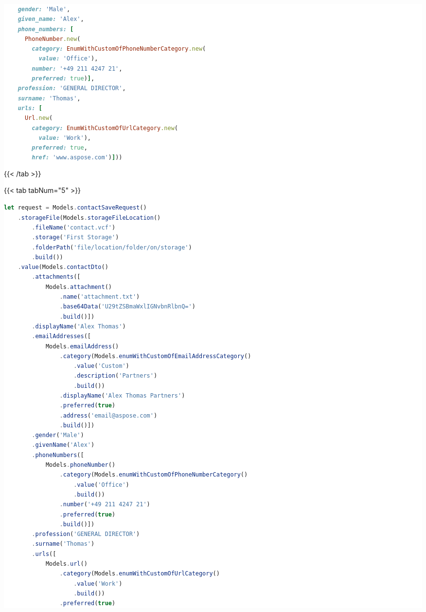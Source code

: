 ```ruby
    gender: 'Male',
    given_name: 'Alex',
    phone_numbers: [
      PhoneNumber.new(
        category: EnumWithCustomOfPhoneNumberCategory.new(
          value: 'Office'),
        number: '+49 211 4247 21',
        preferred: true)],
    profession: 'GENERAL DIRECTOR',
    surname: 'Thomas',
    urls: [
      Url.new(
        category: EnumWithCustomOfUrlCategory.new(
          value: 'Work'),
        preferred: true,
        href: 'www.aspose.com')]))
```

{{< /tab >}}

{{< tab tabNum="5" >}}

```typescript
let request = Models.contactSaveRequest()
    .storageFile(Models.storageFileLocation()
        .fileName('contact.vcf')
        .storage('First Storage')
        .folderPath('file/location/folder/on/storage')
        .build())
    .value(Models.contactDto()
        .attachments([
            Models.attachment()
                .name('attachment.txt')
                .base64Data('U29tZSBmaWxlIGNvbnRlbnQ=')
                .build()])
        .displayName('Alex Thomas')
        .emailAddresses([
            Models.emailAddress()
                .category(Models.enumWithCustomOfEmailAddressCategory()
                    .value('Custom')
                    .description('Partners')
                    .build())
                .displayName('Alex Thomas Partners')
                .preferred(true)
                .address('email@aspose.com')
                .build()])
        .gender('Male')
        .givenName('Alex')
        .phoneNumbers([
            Models.phoneNumber()
                .category(Models.enumWithCustomOfPhoneNumberCategory()
                    .value('Office')
                    .build())
                .number('+49 211 4247 21')
                .preferred(true)
                .build()])
        .profession('GENERAL DIRECTOR')
        .surname('Thomas')
        .urls([
            Models.url()
                .category(Models.enumWithCustomOfUrlCategory()
                    .value('Work')
                    .build())
                .preferred(true)
```